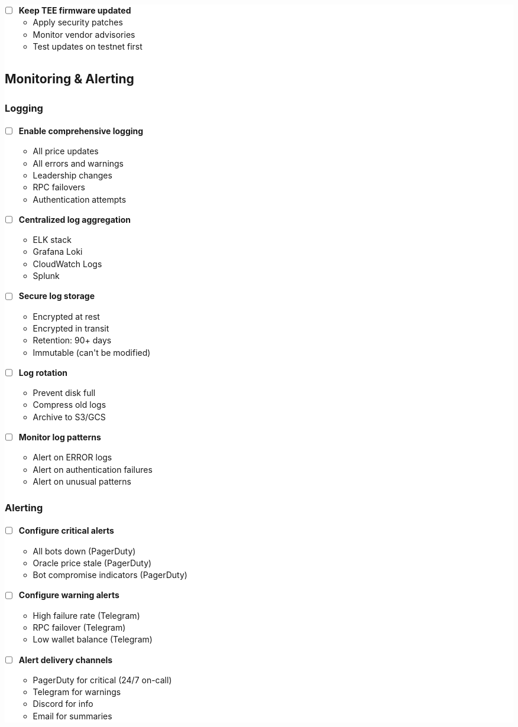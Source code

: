- [ ] **Keep TEE firmware updated**
  - Apply security patches
  - Monitor vendor advisories
  - Test updates on testnet first

## Monitoring & Alerting

### Logging

- [ ] **Enable comprehensive logging**
  - All price updates
  - All errors and warnings
  - Leadership changes
  - RPC failovers
  - Authentication attempts

- [ ] **Centralized log aggregation**
  - ELK stack
  - Grafana Loki
  - CloudWatch Logs
  - Splunk

- [ ] **Secure log storage**
  - Encrypted at rest
  - Encrypted in transit
  - Retention: 90+ days
  - Immutable (can't be modified)

- [ ] **Log rotation**
  - Prevent disk full
  - Compress old logs
  - Archive to S3/GCS

- [ ] **Monitor log patterns**
  - Alert on ERROR logs
  - Alert on authentication failures
  - Alert on unusual patterns

### Alerting

- [ ] **Configure critical alerts**
  - All bots down (PagerDuty)
  - Oracle price stale (PagerDuty)
  - Bot compromise indicators (PagerDuty)

- [ ] **Configure warning alerts**
  - High failure rate (Telegram)
  - RPC failover (Telegram)
  - Low wallet balance (Telegram)

- [ ] **Alert delivery channels**
  - PagerDuty for critical (24/7 on-call)
  - Telegram for warnings
  - Discord for info
  - Email for summaries
